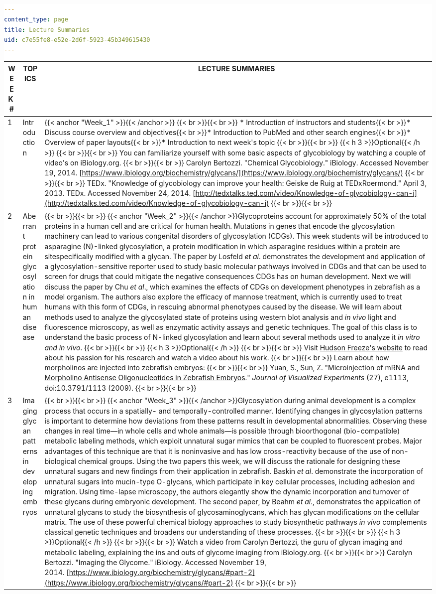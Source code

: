```yaml
---
content_type: page
title: Lecture Summaries
uid: c7e55fe8-e52e-2d6f-5923-45b349615430
---
```


| WEEK # | TOPICS | LECTURE SUMMARIES |
| --- | --- | --- |
| 1 | Introduction | {{< anchor "Week_1" >}}{{< /anchor >}} {{< br >}}{{< br >}} *   Introduction of instructors and students{{< br >}}*   Discuss course overview and objectives{{< br >}}*   Introduction to PubMed and other search engines{{< br >}}*   Overview of paper layouts{{< br >}}*   Introduction to next week's topic {{< br >}}{{< br >}} {{< h 3 >}}Optional{{< /h >}} {{< br >}}{{< br >}} You can familiarize yourself with some basic aspects of glycobiology by watching a couple of video's on iBiology.org. {{< br >}}{{< br >}} Carolyn Bertozzi. "Chemical Glycobiology." iBiology. Accessed November 19, 2014. [https://www.ibiology.org/biochemistry/glycans/](https://www.ibiology.org/biochemistry/glycans/) {{< br >}}{{< br >}} TEDx. "Knowledge of glycobiology can improve your health: Geiske de Ruig at TEDxRoermond." April 3, 2013. TEDx. Accessed November 24, 2014. [http://tedxtalks.ted.com/video/Knowledge-of-glycobiology-can-i](http://tedxtalks.ted.com/video/Knowledge-of-glycobiology-can-i) {{< br >}}{{< br >}}  |
| 2 | Aberrant protein glycosylation in human disease |  {{< br >}}{{< br >}} {{< anchor "Week_2" >}}{{< /anchor >}}Glycoproteins account for approximately 50% of the total proteins in a human cell and are critical for human health. Mutations in genes that encode the glycosylation machinery can lead to various congenital disorders of glycosylation (CDGs). This week students will be introduced to asparagine (N)-linked glycosylation, a protein modification in which asparagine residues within a protein are sitespecifically modified with a glycan. The paper by Losfeld _et al_. demonstrates the development and application of a glycosylation-sensitive reporter used to study basic molecular pathways involved in CDGs and that can be used to screen for drugs that could mitigate the negative consequences CDGs has on human development. Next we will discuss the paper by Chu _et al_., which examines the effects of CDGs on development phenotypes in zebrafish as a model organism. The authors also explore the efficacy of mannose treatment, which is currently used to treat humans with this form of CDGs, in rescuing abnormal phenotypes caused by the disease. We will learn about methods used to analyze the glycosylated state of proteins using western blot analysis and _in_ _vivo_ light and fluorescence microscopy, as well as enzymatic activity assays and genetic techniques. The goal of this class is to understand the basic process of N-linked glycosylation and learn about several methods used to analyze it _in vitro and in vivo_. {{< br >}}{{< br >}} {{< h 3 >}}Optional{{< /h >}} {{< br >}}{{< br >}} Visit [Hudson Freeze's website](http://labs.sanfordburnham.org/centerandlabs/childrenshealth/freezelab/Pages/Home.aspx) to read about his passion for his research and watch a video about his work. {{< br >}}{{< br >}} Learn about how morpholinos are injected into zebrafish embryos: {{< br >}}{{< br >}} Yuan, S., Sun, Z. "[Microinjection of mRNA and Morpholino Antisense Oligonucleotides in Zebrafish Embryos](http://www.jove.com/video/1113/microinjection-mrna-morpholino-antisense-oligonucleotides-zebrafish)." _Journal of Visualized Experiments_ (27), e1113, doi:10.3791/1113 (2009). {{< br >}}{{< br >}}  |
| 3 | Imaging glycan patterns in developing embryos |  {{< br >}}{{< br >}} {{< anchor "Week_3" >}}{{< /anchor >}}Glycosylation during animal development is a complex process that occurs in a spatially- and temporally-controlled manner. Identifying changes in glycosylation patterns is important to determine how deviations from these patterns result in developmental abnormalities. Observing these changes in real time—in whole cells and whole animals—is possible through bioorthogonal (bio-compatible) metabolic labeling methods, which exploit unnatural sugar mimics that can be coupled to fluorescent probes. Major advantages of this technique are that it is noninvasive and has low cross-reactivity because of the use of non-biological chemical groups. Using the two papers this week, we will discuss the rationale for designing these unnatural sugars and new findings from their application in zebrafish. Baskin _et al_. demonstrate the incorporation of unnatural sugars into mucin-type O-glycans, which participate in key cellular processes, including adhesion and migration. Using time-lapse microscopy, the authors elegantly show the dynamic incorporation and turnover of these glycans during embryonic development. The second paper, by Beahm _et al_., demonstrates the application of unnatural glycans to study the biosynthesis of glycosaminoglycans, which has glycan modifications on the cellular matrix. The use of these powerful chemical biology approaches to study biosynthetic pathways _in vivo_ complements classical genetic techniques and broadens our understanding of these processes. {{< br >}}{{< br >}} {{< h 3 >}}Optional{{< /h >}} {{< br >}}{{< br >}} Watch a video from Carolyn Bertozzi, the guru of glycan imaging and metabolic labeling, explaining the ins and outs of glycome imaging from iBiology.org. {{< br >}}{{< br >}} Carolyn Bertozzi. "Imaging the Glycome." iBiology. Accessed November 19, 2014. [https://www.ibiology.org/biochemistry/glycans/#part-2](https://www.ibiology.org/biochemistry/glycans/#part-2) {{< br >}}{{< br >}}  |